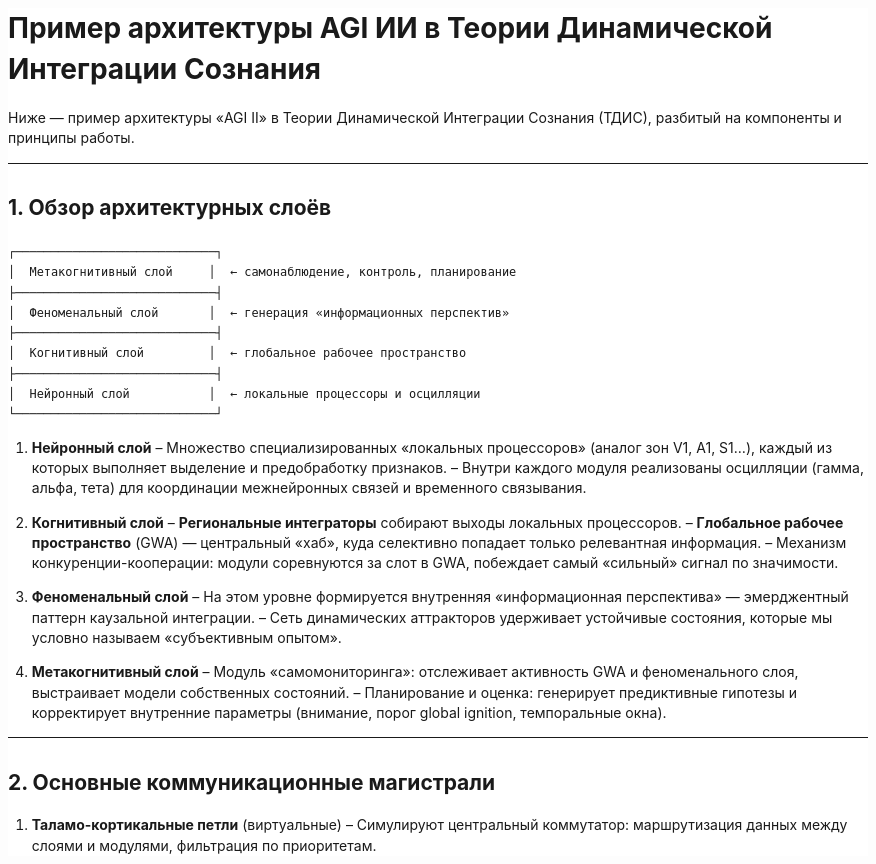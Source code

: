 # Пример архитектуры AGI ИИ в Теории Динамической Интеграции Сознания

Ниже — пример архитектуры «AGI II» в Теории Динамической Интеграции Сознания (ТДИС), разбитый на компоненты и принципы работы.

---

## 1. Обзор архитектурных слоёв

```text
┌────────────────────────────┐
│  Метакогнитивный слой     │  ← самонаблюдение, контроль, планирование  
├────────────────────────────┤
│  Феноменальный слой       │  ← генерация «информационных перспектив»  
├────────────────────────────┤
│  Когнитивный слой         │  ← глобальное рабочее пространство  
├────────────────────────────┤
│  Нейронный слой           │  ← локальные процессоры и осцилляции  
└────────────────────────────┘
```

1. **Нейронный слой**
   – Множество специализированных «локальных процессоров» (аналог зон V1, A1, S1…), каждый из которых выполняет выделение и предобработку признаков.
   – Внутри каждого модуля реализованы осцилляции (гамма, альфа, тета) для координации межнейронных связей и временного связывания.

2. **Когнитивный слой**
   – **Региональные интеграторы** собирают выходы локальных процессоров.
   – **Глобальное рабочее пространство** (GWA) — центральный «хаб», куда селективно попадает только релевантная информация.
   – Механизм конкуренции-кооперации: модули соревнуются за слот в GWA, побеждает самый «сильный» сигнал по значимости.

3. **Феноменальный слой**
   – На этом уровне формируется внутренняя «информационная перспектива» — эмерджентный паттерн каузальной интеграции.
   – Сеть динамических аттракторов удерживает устойчивые состояния, которые мы условно называем «субъективным опытом».

4. **Метакогнитивный слой**
   – Модуль «самомониторинга»: отслеживает активность GWA и феноменального слоя, выстраивает модели собственных состояний.
   – Планирование и оценка: генерирует предиктивные гипотезы и корректирует внутренние параметры (внимание, порог global ignition, темпоральные окна).

---

## 2. Основные коммуникационные магистрали

1. **Таламо-кортикальные петли** (виртуальные)
   – Симулируют центральный коммутатор: маршрутизация данных между слоями и модулями, фильтрация по приоритетам.
